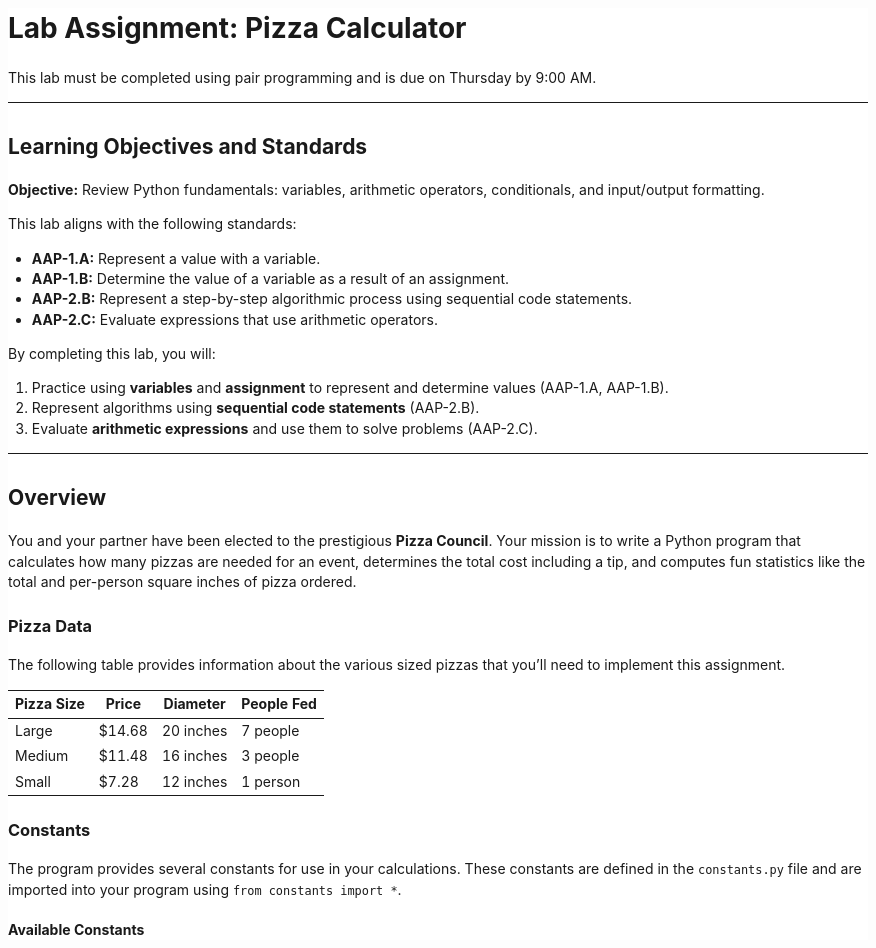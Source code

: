 # Lab Assignment: Pizza Calculator

This lab must be completed using pair programming and is due on Thursday by 9:00 AM.

---

## Learning Objectives and Standards

**Objective:** Review Python fundamentals: variables, arithmetic operators, conditionals, and input/output formatting.

This lab aligns with the following standards:

- **AAP-1.A:** Represent a value with a variable.
- **AAP-1.B:** Determine the value of a variable as a result of an assignment.
- **AAP-2.B:** Represent a step-by-step algorithmic process using sequential code statements.
- **AAP-2.C:** Evaluate expressions that use arithmetic operators.

By completing this lab, you will:
1. Practice using **variables** and **assignment** to represent and determine values (AAP-1.A, AAP-1.B).
2. Represent algorithms using **sequential code statements** (AAP-2.B).
3. Evaluate **arithmetic expressions** and use them to solve problems (AAP-2.C).

---
## Overview

You and your partner have been elected to the prestigious **Pizza Council**. Your mission is to write a Python program that calculates how many pizzas are needed for an event, determines the total cost including a tip, and computes fun statistics like the total and per-person square inches of pizza ordered.

###  Pizza Data

The following table provides information about the various sized pizzas that you’ll need to implement this assignment.

| Pizza Size | Price    | Diameter   | People Fed |
|------------|----------|------------|------------|
| Large      | $14.68   | 20 inches  | 7 people   |
| Medium     | $11.48   | 16 inches  | 3 people   |
| Small      | $7.28    | 12 inches  | 1 person   |

### Constants

The program provides several constants for use in your calculations. These constants are defined in the `constants.py` file and are imported into your program using `from constants import *`.

#### Available Constants
